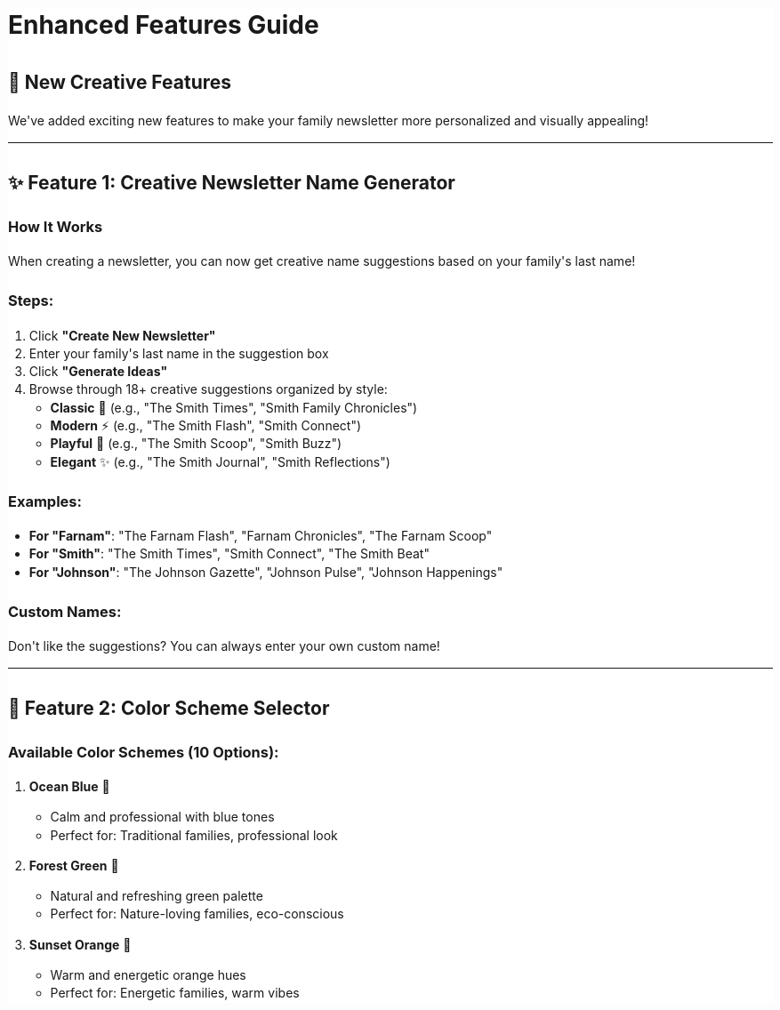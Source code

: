 # Enhanced Features Guide

## 🎨 New Creative Features

We've added exciting new features to make your family newsletter more personalized and visually appealing!

---

## ✨ Feature 1: Creative Newsletter Name Generator

### How It Works
When creating a newsletter, you can now get creative name suggestions based on your family's last name!

### Steps:
1. Click **"Create New Newsletter"**
2. Enter your family's last name in the suggestion box
3. Click **"Generate Ideas"**
4. Browse through 18+ creative suggestions organized by style:
   - **Classic** 📰 (e.g., "The Smith Times", "Smith Family Chronicles")
   - **Modern** ⚡ (e.g., "The Smith Flash", "Smith Connect")
   - **Playful** 🎉 (e.g., "The Smith Scoop", "Smith Buzz")
   - **Elegant** ✨ (e.g., "The Smith Journal", "Smith Reflections")

### Examples:
- **For "Farnam"**: "The Farnam Flash", "Farnam Chronicles", "The Farnam Scoop"
- **For "Smith"**: "The Smith Times", "Smith Connect", "The Smith Beat"
- **For "Johnson"**: "The Johnson Gazette", "Johnson Pulse", "Johnson Happenings"

### Custom Names:
Don't like the suggestions? You can always enter your own custom name!

---

## 🎨 Feature 2: Color Scheme Selector

### Available Color Schemes (10 Options):

1. **Ocean Blue** 🌊
   - Calm and professional with blue tones
   - Perfect for: Traditional families, professional look

2. **Forest Green** 🌲
   - Natural and refreshing green palette
   - Perfect for: Nature-loving families, eco-conscious

3. **Sunset Orange** 🌅
   - Warm and energetic orange hues
   - Perfect for: Energetic families, warm vibes
